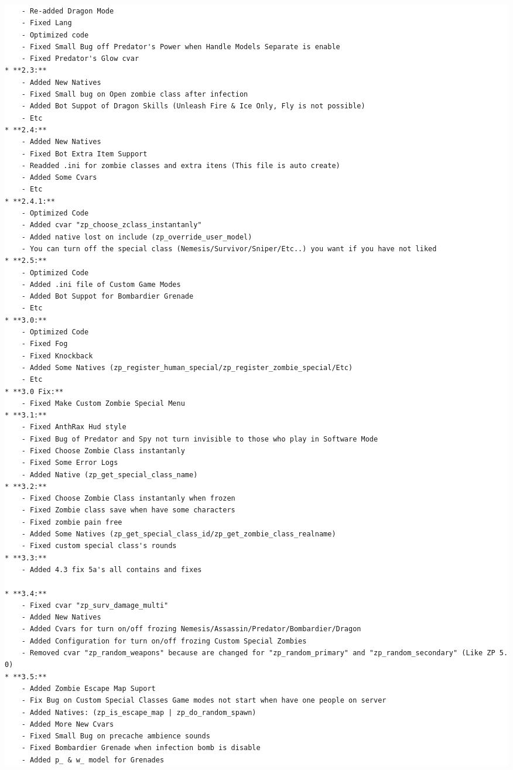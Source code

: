 		- Re-added Dragon Mode
		- Fixed Lang
		- Optimized code
		- Fixed Small Bug off Predator's Power when Handle Models Separate is enable
		- Fixed Predator's Glow cvar
	* **2.3:**
		- Added New Natives
		- Fixed Small bug on Open zombie class after infection
		- Added Bot Suppot of Dragon Skills (Unleash Fire & Ice Only, Fly is not possible)
		- Etc
	* **2.4:**
		- Added New Natives
		- Fixed Bot Extra Item Support
		- Readded .ini for zombie classes and extra itens (This file is auto create)
		- Added Some Cvars
		- Etc
	* **2.4.1:**
		- Optimized Code
		- Added cvar "zp_choose_zclass_instantanly"
		- Added native lost on include (zp_override_user_model)
		- You can turn off the special class (Nemesis/Survivor/Sniper/Etc..) you want if you have not liked
	* **2.5:**
		- Optimized Code
		- Added .ini file of Custom Game Modes
		- Added Bot Suppot for Bombardier Grenade
		- Etc
	* **3.0:**
		- Optimized Code
		- Fixed Fog
		- Fixed Knockback
		- Added Some Natives (zp_register_human_special/zp_register_zombie_special/Etc)
		- Etc
	* **3.0 Fix:**
		- Fixed Make Custom Zombie Special Menu
	* **3.1:**
		- Fixed AnthRax Hud style
		- Fixed Bug of Predator and Spy not turn invisible to those who play in Software Mode
		- Fixed Choose Zombie Class instantanly
		- Fixed Some Error Logs
		- Added Native (zp_get_special_class_name)
	* **3.2:**
		- Fixed Choose Zombie Class instantanly when frozen
		- Fixed Zombie class save when have some characters
		- Fixed zombie pain free
		- Added Some Natives (zp_get_special_class_id/zp_get_zombie_class_realname)
		- Fixed custom special class's rounds
	* **3.3:**
		- Added 4.3 fix 5a's all contains and fixes

	* **3.4:**
		- Fixed cvar "zp_surv_damage_multi"
		- Added New Natives
		- Added Cvars for turn on/off frozing Nemesis/Assassin/Predator/Bombardier/Dragon
		- Added Configuration for turn on/off frozing Custom Special Zombies
		- Removed cvar "zp_random_weapons" because are changed for "zp_random_primary" and "zp_random_secondary" (Like ZP 5.0)
	* **3.5:**
		- Added Zombie Escape Map Suport
		- Fix Bug on Custom Special Classes Game modes not start when have one people on server
		- Added Natives: (zp_is_escape_map | zp_do_random_spawn)
		- Added More New Cvars
		- Fixed Small Bug on precache ambience sounds
		- Fixed Bombardier Grenade when infection bomb is disable
		- Added p_ & w_ model for Grenades